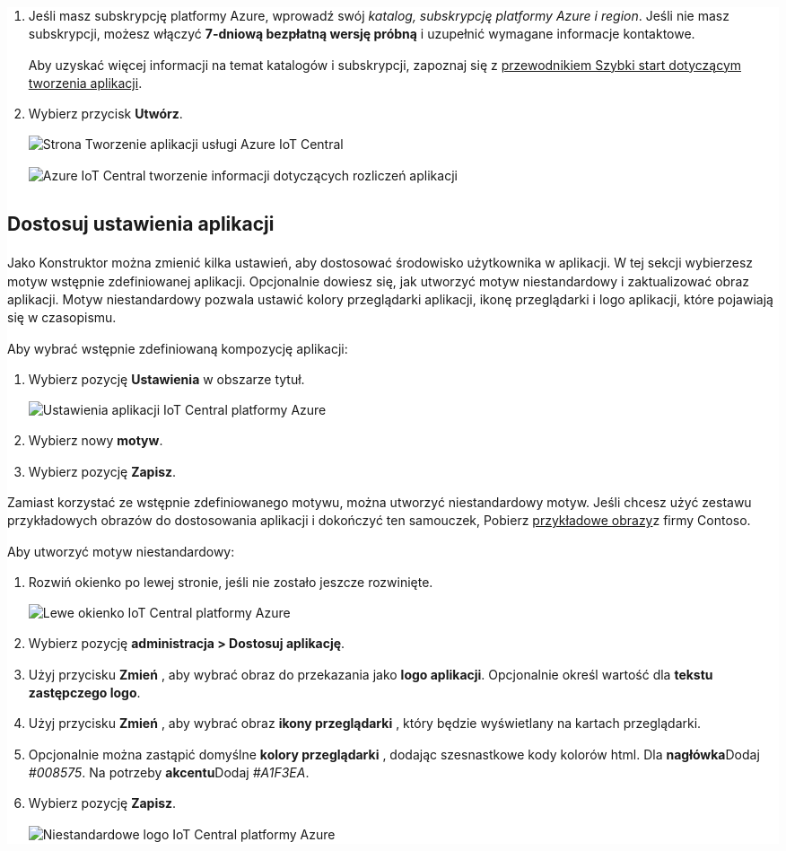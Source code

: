 1. Jeśli masz subskrypcję platformy Azure, wprowadź swój *katalog, subskrypcję platformy Azure i region*. Jeśli nie masz subskrypcji, możesz włączyć **7-dniową bezpłatną wersję próbną** i uzupełnić wymagane informacje kontaktowe.  

    Aby uzyskać więcej informacji na temat katalogów i subskrypcji, zapoznaj się z [przewodnikiem Szybki start dotyczącym tworzenia aplikacji](../core/quick-deploy-iot-central.md).

1. Wybierz przycisk **Utwórz**.

    ![Strona Tworzenie aplikacji usługi Azure IoT Central](./media/tutorial-in-store-analytics-create-app/preview-application-template.png)

    ![Azure IoT Central tworzenie informacji dotyczących rozliczeń aplikacji](./media/tutorial-in-store-analytics-create-app/preview-application-template-billinginfo.png)

## <a name="customize-application-settings"></a>Dostosuj ustawienia aplikacji

Jako Konstruktor można zmienić kilka ustawień, aby dostosować środowisko użytkownika w aplikacji. W tej sekcji wybierzesz motyw wstępnie zdefiniowanej aplikacji. Opcjonalnie dowiesz się, jak utworzyć motyw niestandardowy i zaktualizować obraz aplikacji. Motyw niestandardowy pozwala ustawić kolory przeglądarki aplikacji, ikonę przeglądarki i logo aplikacji, które pojawiają się w czasopismu.

Aby wybrać wstępnie zdefiniowaną kompozycję aplikacji:

1. Wybierz pozycję **Ustawienia** w obszarze tytuł.

    ![Ustawienia aplikacji IoT Central platformy Azure](./media/tutorial-in-store-analytics-create-app/settings-icon.png)

2. Wybierz nowy **motyw**.

3. Wybierz pozycję **Zapisz**.

Zamiast korzystać ze wstępnie zdefiniowanego motywu, można utworzyć niestandardowy motyw. Jeśli chcesz użyć zestawu przykładowych obrazów do dostosowania aplikacji i dokończyć ten samouczek, Pobierz [przykładowe obrazy](https://github.com/Azure-Samples/iot-central-docs-samples/tree/master/retail)z firmy Contoso.

Aby utworzyć motyw niestandardowy:

1. Rozwiń okienko po lewej stronie, jeśli nie zostało jeszcze rozwinięte.

    ![Lewe okienko IoT Central platformy Azure](./media/tutorial-in-store-analytics-create-app/dashboard-expand.png)

1. Wybierz pozycję **administracja > Dostosuj aplikację**.

1. Użyj przycisku **Zmień** , aby wybrać obraz do przekazania jako **logo aplikacji**. Opcjonalnie określ wartość dla **tekstu zastępczego logo**. 

1. Użyj przycisku **Zmień** , aby wybrać obraz **ikony przeglądarki** , który będzie wyświetlany na kartach przeglądarki.

1. Opcjonalnie można zastąpić domyślne **kolory przeglądarki** , dodając szesnastkowe kody kolorów html. Dla **nagłówka**Dodaj *#008575*.  Na potrzeby **akcentu**Dodaj *#A1F3EA*. 

1. Wybierz pozycję **Zapisz**. 

    ![Niestandardowe logo IoT Central platformy Azure](./media/tutorial-in-store-analytics-create-app/select-application-logo.png)

